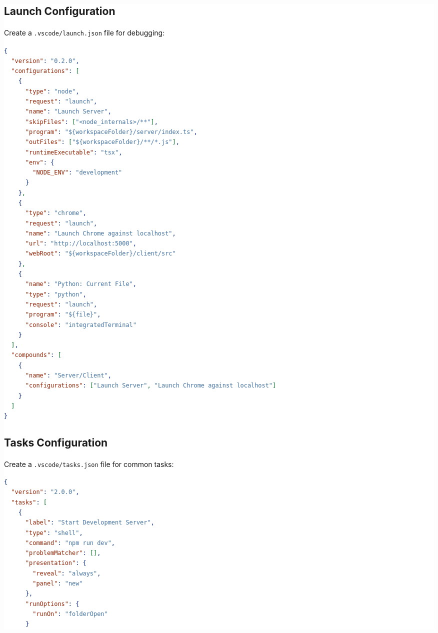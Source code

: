 
## Launch Configuration

Create a `.vscode/launch.json` file for debugging:

```json
{
  "version": "0.2.0",
  "configurations": [
    {
      "type": "node",
      "request": "launch",
      "name": "Launch Server",
      "skipFiles": ["<node_internals>/**"],
      "program": "${workspaceFolder}/server/index.ts",
      "outFiles": ["${workspaceFolder}/**/*.js"],
      "runtimeExecutable": "tsx",
      "env": {
        "NODE_ENV": "development"
      }
    },
    {
      "type": "chrome",
      "request": "launch",
      "name": "Launch Chrome against localhost",
      "url": "http://localhost:5000",
      "webRoot": "${workspaceFolder}/client/src"
    },
    {
      "name": "Python: Current File",
      "type": "python",
      "request": "launch",
      "program": "${file}",
      "console": "integratedTerminal"
    }
  ],
  "compounds": [
    {
      "name": "Server/Client",
      "configurations": ["Launch Server", "Launch Chrome against localhost"]
    }
  ]
}
```

## Tasks Configuration

Create a `.vscode/tasks.json` file for common tasks:

```json
{
  "version": "2.0.0",
  "tasks": [
    {
      "label": "Start Development Server",
      "type": "shell",
      "command": "npm run dev",
      "problemMatcher": [],
      "presentation": {
        "reveal": "always",
        "panel": "new"
      },
      "runOptions": {
        "runOn": "folderOpen"
      }
```